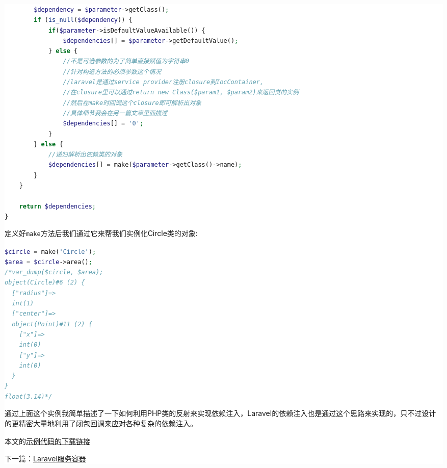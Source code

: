 ```php
        $dependency = $parameter->getClass();
        if (is_null($dependency)) {
            if($parameter->isDefaultValueAvailable()) {
                $dependencies[] = $parameter->getDefaultValue();
            } else {
                //不是可选参数的为了简单直接赋值为字符串0
                //针对构造方法的必须参数这个情况
                //laravel是通过service provider注册closure到IocContainer,
                //在closure里可以通过return new Class($param1, $param2)来返回类的实例
                //然后在make时回调这个closure即可解析出对象
                //具体细节我会在另一篇文章里面描述
                $dependencies[] = '0';
            }
        } else {
            //递归解析出依赖类的对象
            $dependencies[] = make($parameter->getClass()->name);
        }
    }

    return $dependencies;
}
```
定义好`make`方法后我们通过它来帮我们实例化Circle类的对象:
```php
$circle = make('Circle');
$area = $circle->area();
/*var_dump($circle, $area);
object(Circle)#6 (2) {
  ["radius"]=>
  int(1)
  ["center"]=>
  object(Point)#11 (2) {
    ["x"]=>
    int(0)
    ["y"]=>
    int(0)
  }
}
float(3.14)*/
```

通过上面这个实例我简单描述了一下如何利用PHP类的反射来实现依赖注入，Laravel的依赖注入也是通过这个思路来实现的，只不过设计的更精密大量地利用了闭包回调来应对各种复杂的依赖注入。

本文的[示例代码的下载链接][4]


下一篇：[Laravel服务容器][3]

  [1]: http://php.net/manual/zh/intro.reflection.php
  [2]: https://github.com/kevinyan815/Learning_Laravel_Kernel/blob/master/aritcles/IocContainer.md
  [3]: https://github.com/kevinyan815/Learning_Laravel_Kernel/blob/master/aritcles/IocContainer.md
  [4]: https://github.com/kevinyan815/php_reflection_dependency_injection_demo/blob/master/reflection.php
